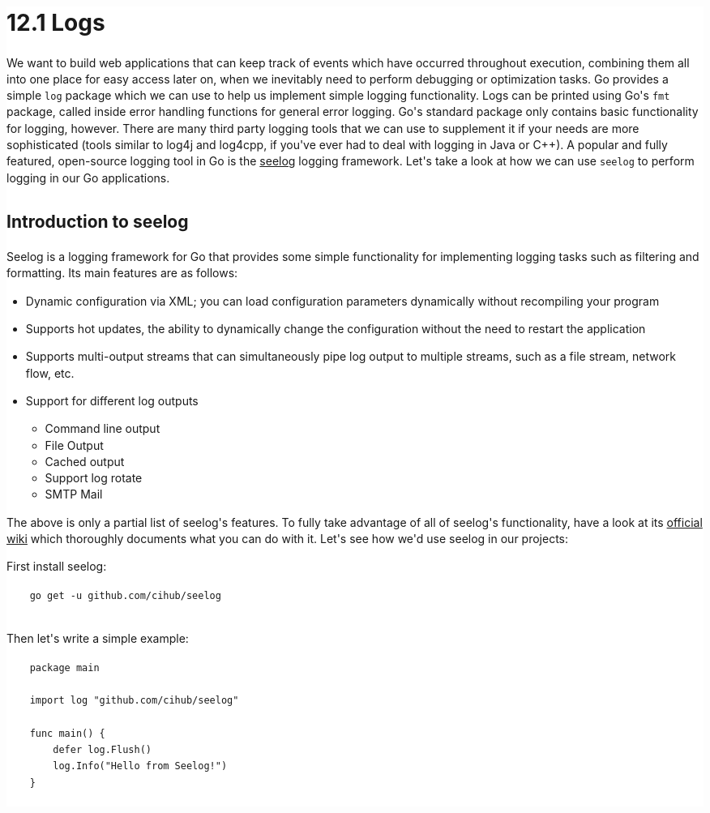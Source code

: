 
# 12.1 Logs

We want to build web applications that can keep track of events which have occurred throughout execution, combining them all into one place for easy access later on, when we inevitably need to perform debugging or optimization tasks. Go provides a simple `log` package which we can use to help us implement simple logging functionality. Logs can be printed using Go's `fmt` package, called inside error handling functions for general error logging. Go's standard package only contains basic functionality for logging, however. There are many third party logging tools that we can use to supplement it if your needs are more sophisticated (tools similar to log4j and log4cpp, if you've ever had to deal with logging in Java or C++). A popular and fully featured, open-source logging tool in Go is the [seelog](https://github.com/cihub/seelog) logging framework. Let's take a look at how we can use `seelog` to perform logging in our Go applications. 

## Introduction to seelog

Seelog is a logging framework for Go that provides some simple functionality for implementing logging tasks such as filtering and formatting. Its main features are as follows:

  * Dynamic configuration via XML; you can load configuration parameters dynamically without recompiling your program 
  * Supports hot updates, the ability to dynamically change the configuration without the need to restart the application
  * Supports multi-output streams that can simultaneously pipe log output to multiple streams, such as a file stream, network flow, etc.
  * Support for different log outputs

    * Command line output
    * File Output
    * Cached output
    * Support log rotate
    * SMTP Mail



The above is only a partial list of seelog's features. To fully take advantage of all of seelog's functionality, have a look at its [official wiki](https://github.com/cihub/seelog/wiki) which thoroughly documents what you can do with it. Let's see how we'd use seelog in our projects: 

First install seelog:
``` 
    go get -u github.com/cihub/seelog
    
```

Then let's write a simple example:
``` 
    package main
    
    import log "github.com/cihub/seelog"
    
    func main() {
        defer log.Flush()
        log.Info("Hello from Seelog!")
    }
    
```
